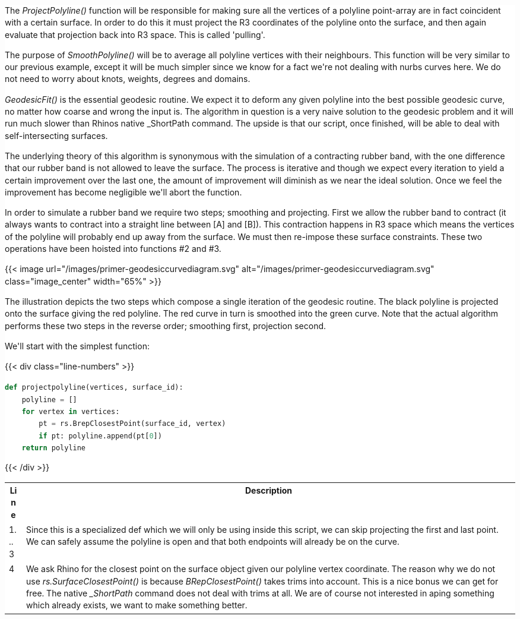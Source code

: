 The *ProjectPolyline()* function will be responsible for making sure all the vertices of a polyline point-array are in fact coincident with a certain surface. In order to do this it must project the R3 coordinates of the polyline onto the surface, and then again evaluate that projection back into R3 space. This is called 'pulling'.

The purpose of *SmoothPolyline()* will be to average all polyline vertices with their neighbours. This function will be very similar to our previous example, except it will be much simpler since we know for a fact we're not dealing with nurbs curves here. We do not need to worry about knots, weights, degrees and domains.

*GeodesicFit()* is the essential geodesic routine. We expect it to deform any given polyline into the best possible geodesic curve, no matter how coarse and wrong the input is. The algorithm in question is a very naive solution to the geodesic problem and it will run much slower than Rhinos native _ShortPath command. The upside is that our script, once finished, will be able to deal with self-intersecting surfaces.

The underlying theory of this algorithm is synonymous with the simulation of a contracting rubber band, with the one difference that our rubber band is not allowed to leave the surface. The process is iterative and though we expect every iteration to yield a certain improvement over the last one, the amount of improvement will diminish as we near the ideal solution. Once we feel the improvement has become negligible we'll abort the function.

In order to simulate a rubber band we require two steps; smoothing and projecting. First we allow the rubber band to contract (it always wants to contract into a straight line between [A] and [B]). This contraction happens in R3 space which means the vertices of the polyline will probably end up away from the surface. We must then re-impose these surface constraints. These two operations have been hoisted into functions #2 and #3.


{{< image url="/images/primer-geodesiccurvediagram.svg" alt="/images/primer-geodesiccurvediagram.svg" class="image_center" width="65%" >}}

The illustration depicts the two steps which compose a single iteration of the geodesic routine. The black polyline is projected onto the surface giving the red polyline. The red curve in turn is smoothed into the green  curve. Note that the actual algorithm performs these two steps in the reverse order; smoothing first, projection second.

We'll start with the simplest function:

{{< div class="line-numbers" >}}
```python
def projectpolyline(vertices, surface_id):
    polyline = []
    for vertex in vertices:
        pt = rs.BrepClosestPoint(surface_id, vertex)
        if pt: polyline.append(pt[0])
    return polyline
```
{{< /div >}}

<table class="multiline">
<tr>
<th>Line</th>
<th>Description</th>
</tr>
<tr>
<td>1...3</td>
<td>Since this is a specialized def which we will only be using inside this script, we can skip projecting the first and last point. We can safely assume the polyline is open and that both endpoints will already be on the curve.</td>
</tr>
<tr>
<td>4</td>
<td>We ask Rhino for the closest point on the surface object given our polyline vertex coordinate. The reason why we do not use <i>rs.SurfaceClosestPoint()</i> is because <i>BRepClosestPoint()</i> takes trims into account. This is a nice bonus we can get for free. The native <i>_ShortPath</i> command does not deal with trims at all. We are of course not interested in aping something which already exists, we want to make something better.</td>